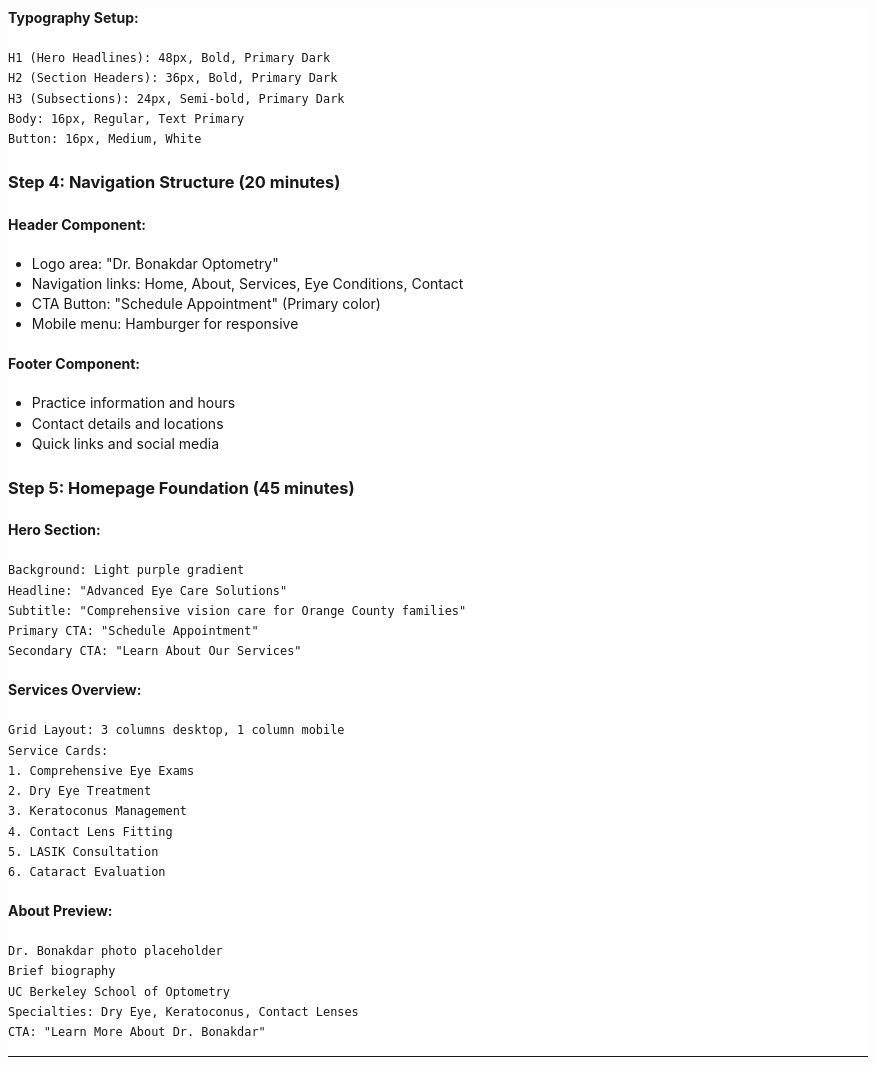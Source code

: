 #### Typography Setup:
```
H1 (Hero Headlines): 48px, Bold, Primary Dark
H2 (Section Headers): 36px, Bold, Primary Dark
H3 (Subsections): 24px, Semi-bold, Primary Dark
Body: 16px, Regular, Text Primary
Button: 16px, Medium, White
```

### Step 4: Navigation Structure (20 minutes)
#### Header Component:
- Logo area: "Dr. Bonakdar Optometry"
- Navigation links: Home, About, Services, Eye Conditions, Contact
- CTA Button: "Schedule Appointment" (Primary color)
- Mobile menu: Hamburger for responsive

#### Footer Component:
- Practice information and hours
- Contact details and locations
- Quick links and social media

### Step 5: Homepage Foundation (45 minutes)
#### Hero Section:
```
Background: Light purple gradient
Headline: "Advanced Eye Care Solutions"
Subtitle: "Comprehensive vision care for Orange County families"
Primary CTA: "Schedule Appointment"
Secondary CTA: "Learn About Our Services"
```

#### Services Overview:
```
Grid Layout: 3 columns desktop, 1 column mobile
Service Cards:
1. Comprehensive Eye Exams
2. Dry Eye Treatment
3. Keratoconus Management
4. Contact Lens Fitting
5. LASIK Consultation
6. Cataract Evaluation
```

#### About Preview:
```
Dr. Bonakdar photo placeholder
Brief biography
UC Berkeley School of Optometry
Specialties: Dry Eye, Keratoconus, Contact Lenses
CTA: "Learn More About Dr. Bonakdar"
```

---